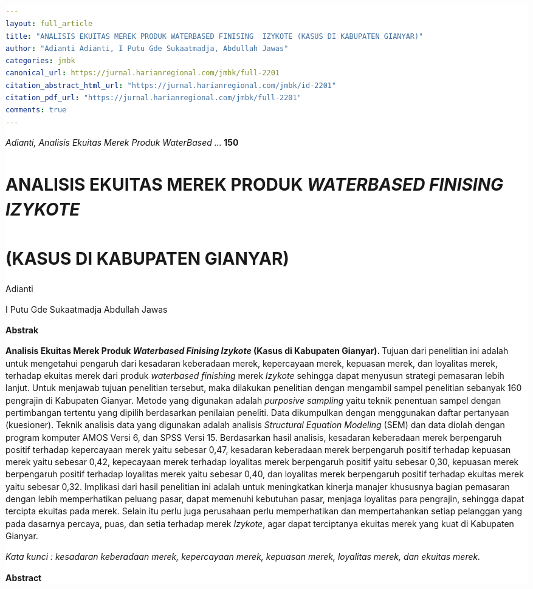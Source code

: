 ```yaml
---
layout: full_article
title: "ANALISIS EKUITAS MEREK PRODUK WATERBASED FINISING  IZYKOTE (KASUS DI KABUPATEN GIANYAR)"
author: "Adianti Adianti, I Putu Gde Sukaatmadja, Abdullah Jawas"
categories: jmbk
canonical_url: https://jurnal.harianregional.com/jmbk/full-2201 
citation_abstract_html_url: "https://jurnal.harianregional.com/jmbk/id-2201"
citation_pdf_url: "https://jurnal.harianregional.com/jmbk/full-2201"  
comments: true
---
```


<p><span class="font6" style="font-style:italic;">Adianti, Analisis Ekuitas Merek Produk WaterBased ...</span><span class="font8" style="font-weight:bold;"> 150</span></p><a name="caption1"></a>
<h1><a name="bookmark0"></a><span class="font10" style="font-weight:bold;"><a name="bookmark1"></a>ANALISIS EKUITAS MEREK PRODUK </span><span class="font10" style="font-weight:bold;font-style:italic;">WATERBASED FINISING IZYKOTE</span><br><br><span class="font10" style="font-weight:bold;"><a name="bookmark2"></a>(KASUS DI KABUPATEN GIANYAR)</span></h1>
<p><span class="font9">Adianti</span></p>
<p><span class="font9">I Putu Gde Sukaatmadja Abdullah Jawas</span></p>
<p><span class="font7" style="font-weight:bold;">Abstrak</span></p>
<p><span class="font7" style="font-weight:bold;">Analisis Ekuitas Merek Produk </span><span class="font7" style="font-weight:bold;font-style:italic;">Waterbased Finising Izykote</span><span class="font7" style="font-weight:bold;"> (Kasus di Kabupaten Gianyar). </span><span class="font7">Tujuan dari penelitian ini adalah untuk mengetahui pengaruh dari kesadaran keberadaan merek, kepercayaan merek, kepuasan merek, dan loyalitas merek, terhadap ekuitas merek dari produk </span><span class="font7" style="font-style:italic;">waterbased finishing</span><span class="font7"> merek </span><span class="font7" style="font-style:italic;">Izykote</span><span class="font7"> sehingga dapat menyusun strategi pemasaran lebih lanjut. Untuk menjawab tujuan penelitian tersebut, maka dilakukan penelitian dengan mengambil sampel penelitian sebanyak 160 pengrajin di Kabupaten Gianyar. Metode yang digunakan adalah </span><span class="font7" style="font-style:italic;">purposive sampling</span><span class="font7"> yaitu teknik penentuan sampel dengan pertimbangan tertentu yang dipilih berdasarkan penilaian peneliti. Data dikumpulkan dengan menggunakan daftar pertanyaan (kuesioner). Teknik analisis data yang digunakan adalah analisis </span><span class="font7" style="font-style:italic;">Structural Equation Modeling</span><span class="font7"> (SEM) dan data diolah dengan program komputer AMOS Versi 6, dan SPSS Versi 15. Berdasarkan hasil analisis, kesadaran keberadaan merek berpengaruh positif terhadap kepercayaan merek yaitu sebesar 0,47, kesadaran keberadaan merek berpengaruh positif terhadap kepuasan merek yaitu sebesar 0,42, kepecayaan merek terhadap loyalitas merek berpengaruh positif yaitu sebesar 0,30, kepuasan merek berpengaruh positif terhadap loyalitas merek yaitu sebesar 0,40, dan loyalitas merek berpengaruh positif terhadap ekuitas merek yaitu sebesar 0,32. Implikasi dari hasil penelitian ini adalah untuk meningkatkan kinerja manajer khususnya bagian pemasaran dengan lebih memperhatikan peluang pasar, dapat memenuhi kebutuhan pasar, menjaga loyalitas para pengrajin, sehingga dapat tercipta ekuitas pada merek. Selain itu perlu juga perusahaan perlu memperhatikan dan mempertahankan setiap pelanggan yang pada dasarnya percaya, puas, dan setia terhadap merek </span><span class="font7" style="font-style:italic;">Izykote</span><span class="font7">, agar dapat terciptanya ekuitas merek yang kuat di Kabupaten Gianyar.</span></p>
<p><span class="font7" style="font-style:italic;">Kata kunci : kesadaran keberadaan merek, kepercayaan merek, kepuasan merek, loyalitas merek, dan ekuitas merek.</span></p>
<p><span class="font7" style="font-weight:bold;">Abstract</span></p>